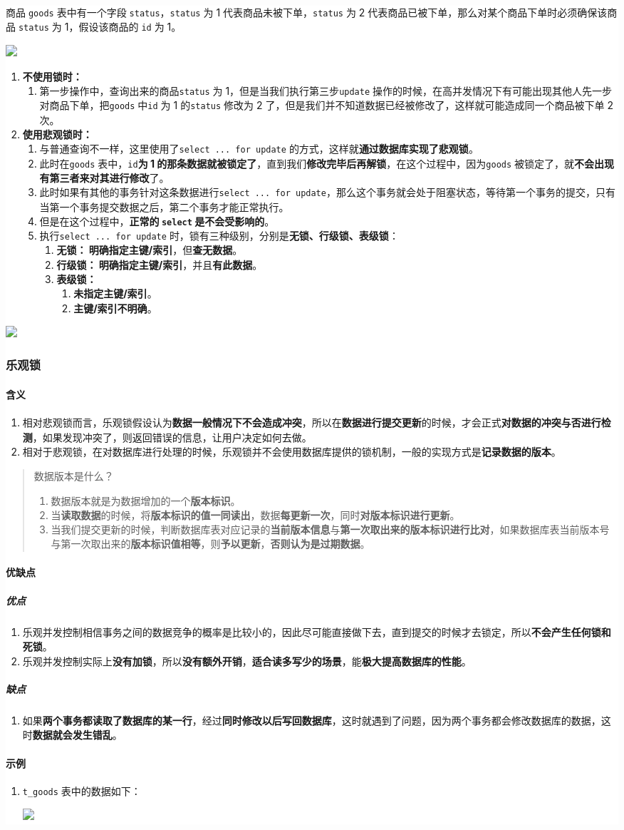 商品 `goods` 表中有一个字段 `status`，`status` 为 1 代表商品未被下单，`status` 为 2 代表商品已被下单，那么对某个商品下单时必须确保该商品 `status` 为 1，假设该商品的 `id` 为 1。

![](https://notebook.grayson.top/media/202105/2021-05-26_163941.png)

1. **不使用锁时：**
   1. 第一步操作中，查询出来的商品`status` 为 1，但是当我们执行第三步`update` 操作的时候，在高并发情况下有可能出现其他人先一步对商品下单，把`goods` 中`id` 为 1 的`status` 修改为 2 了，但是我们并不知道数据已经被修改了，这样就可能造成同一个商品被下单 2 次。
2. **使用悲观锁时：**
   1. 与普通查询不一样，这里使用了`select ... for update` 的方式，这样就**通过数据库实现了悲观锁**。
   2. 此时在`goods` 表中，`id`**为 1 的那条数据就被锁定了**，直到我们**修改完毕后再解锁**，在这个过程中，因为`goods` 被锁定了，就**不会出现有第三者来对其进行修改**了。
   3. 此时如果有其他的事务针对这条数据进行`select ... for update`，那么这个事务就会处于阻塞状态，等待第一个事务的提交，只有当第一个事务提交数据之后，第二个事务才能正常执行。
   4. 但是在这个过程中，**正常的 `select` 是不会受影响的**。
   5. 执行`select ... for update` 时，锁有三种级别，分别是**无锁、行级锁、表级锁**：
      1. **无锁： 明确指定主键/索引**，但**查无数据**。
      2. **行级锁： 明确指定主键/索引**，并且**有此数据**。
      3. **表级锁：**
         1. **未指定主键/索引**。
         2. **主键/索引不明确**。

![](https://notebook.grayson.top/media/202105/3_1622021457.png)

### 乐观锁

#### 含义

1. 相对悲观锁而言，乐观锁假设认为**数据一般情况下不会造成冲突**，所以在**数据进行提交更新**的时候，才会正式**对数据的冲突与否进行检测**，如果发现冲突了，则返回错误的信息，让用户决定如何去做。
2. 相对于悲观锁，在对数据库进行处理的时候，乐观锁并不会使用数据库提供的锁机制，一般的实现方式是**记录数据的版本**。

> 数据版本是什么？
>
> 1. 数据版本就是为数据增加的一个**版本标识**。
> 2. 当**读取数据**的时候，将**版本标识的值一同读出**，数据**每更新一次**，同时**对版本标识进行更新**。
> 3. 当我们提交更新的时候，判断数据库表对应记录的**当前版本信息**与**第一次取出来的版本标识进行比对**，如果数据库表当前版本号与第一次取出来的**版本标识值相等**，则**予以更新**，**否则认为是过期数据**。

#### 优缺点

##### 优点

1. 乐观并发控制相信事务之间的数据竞争的概率是比较小的，因此尽可能直接做下去，直到提交的时候才去锁定，所以**不会产生任何锁和死锁**。
2. 乐观并发控制实际上**没有加锁**，所以**没有额外开销**，**适合读多写少的场景**，能**极大提高数据库的性能**。

##### 缺点

1. 如果**两个事务都读取了数据库的某一行**，经过**同时修改以后写回数据库**，这时就遇到了问题，因为两个事务都会修改数据库的数据，这时**数据就会发生错乱**。

#### 示例

1. `t_goods` 表中的数据如下：

   ![](https://notebook.grayson.top/media/202106/2021-06-10_112419.png)
